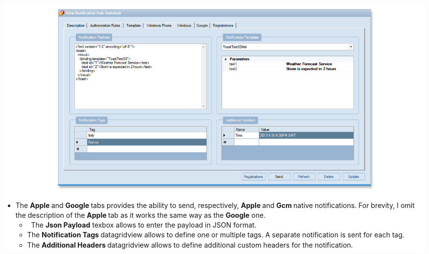 <p style="text-align:center"><img id="143430" src="143430-windows.png" alt="" width="660"></p>
<ul>
<li>The&nbsp;<strong>Apple&nbsp;</strong>and&nbsp;<strong>Google&nbsp;</strong>tabs provides the ability to send, respectively,&nbsp;<strong>Apple&nbsp;</strong>and&nbsp;<strong>Gcm&nbsp;</strong>native notifications. For brevity, I omit the description of
 the <strong>Apple </strong>tab as it works the same way as the <strong>Google</strong> one.
<ul>
<li>&nbsp; The&nbsp;<strong>Json Payload</strong>&nbsp;texbox allows to enter the payload in JSON format.
</li><li>The&nbsp;<strong>Notification Tags&nbsp;</strong>datagridview allows to define one or multiple tags. A separate notification is sent for each tag.
</li><li>The&nbsp;<strong>Additional Headers&nbsp;</strong>datagridview allows to define additional custom headers for the notification.
</li></ul>
</li></ul>